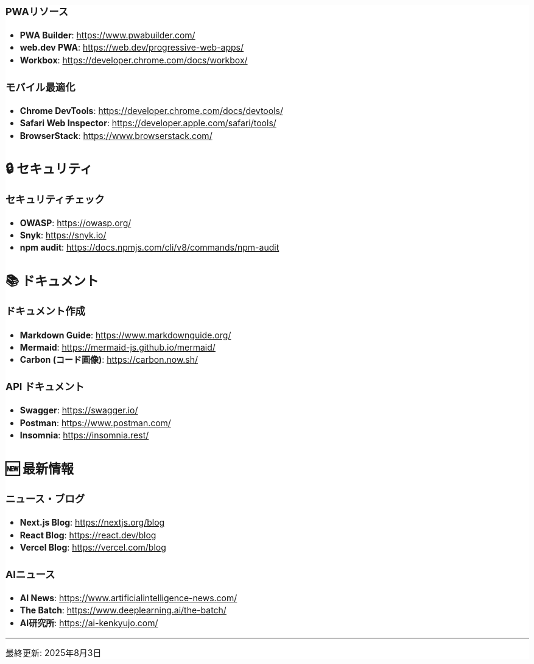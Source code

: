 ### PWAリソース
- **PWA Builder**: https://www.pwabuilder.com/
- **web.dev PWA**: https://web.dev/progressive-web-apps/
- **Workbox**: https://developer.chrome.com/docs/workbox/

### モバイル最適化
- **Chrome DevTools**: https://developer.chrome.com/docs/devtools/
- **Safari Web Inspector**: https://developer.apple.com/safari/tools/
- **BrowserStack**: https://www.browserstack.com/

## 🔒 セキュリティ

### セキュリティチェック
- **OWASP**: https://owasp.org/
- **Snyk**: https://snyk.io/
- **npm audit**: https://docs.npmjs.com/cli/v8/commands/npm-audit

## 📚 ドキュメント

### ドキュメント作成
- **Markdown Guide**: https://www.markdownguide.org/
- **Mermaid**: https://mermaid-js.github.io/mermaid/
- **Carbon (コード画像)**: https://carbon.now.sh/

### API ドキュメント
- **Swagger**: https://swagger.io/
- **Postman**: https://www.postman.com/
- **Insomnia**: https://insomnia.rest/

## 🆕 最新情報

### ニュース・ブログ
- **Next.js Blog**: https://nextjs.org/blog
- **React Blog**: https://react.dev/blog
- **Vercel Blog**: https://vercel.com/blog

### AIニュース
- **AI News**: https://www.artificialintelligence-news.com/
- **The Batch**: https://www.deeplearning.ai/the-batch/
- **AI研究所**: https://ai-kenkyujo.com/

---
最終更新: 2025年8月3日
